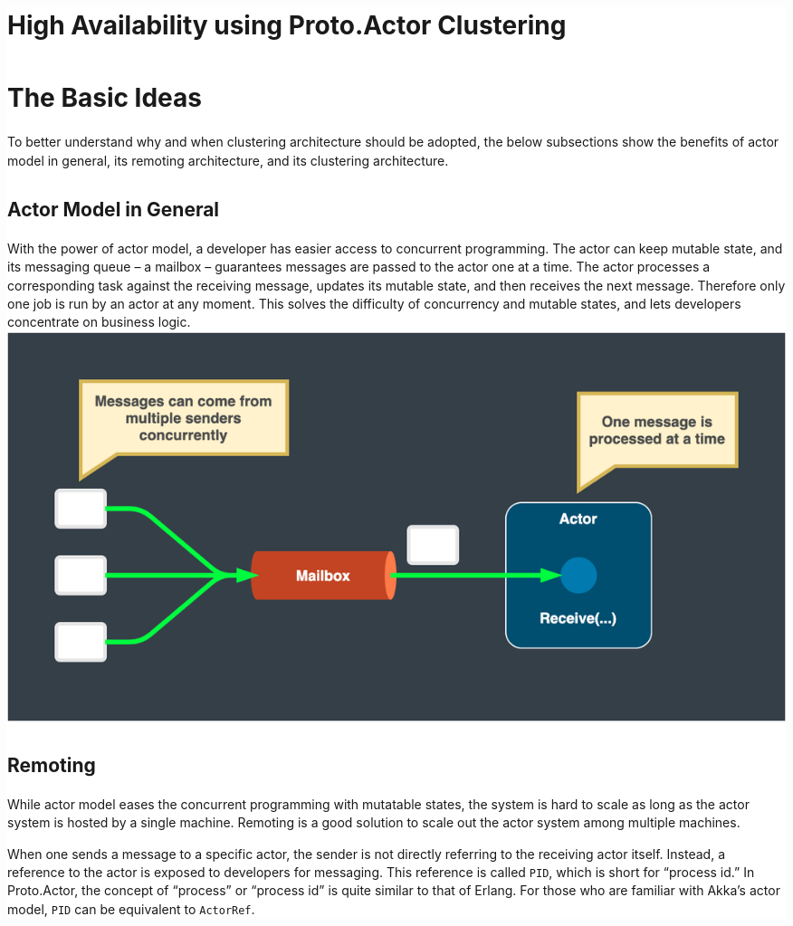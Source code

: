 #  High Availability using Proto.Actor Clustering

# The Basic Ideas
To better understand why and when clustering architecture should be adopted, the below subsections show the benefits of actor model in general, its remoting architecture, and its clustering architecture.

## Actor Model in General
With the power of actor model, a developer has easier access to concurrent programming. The actor can keep mutable state, and its messaging queue – a mailbox – guarantees messages are passed to the actor one at a time. The actor processes a corresponding task against the receiving message, updates its mutable state, and then receives the next message. Therefore only one job is run by an actor at any moment. This solves the difficulty of concurrency and mutable states, and lets developers concentrate on business logic.
![Actor Model](actor.png)


## Remoting
While actor model eases the concurrent programming with mutatable states, the system is hard to scale as long as the actor system is hosted by a single machine. Remoting is a good solution to scale out the actor system among multiple machines.

When one sends a message to a specific actor, the sender is not directly referring to the receiving actor itself. Instead, a reference to the actor is exposed to developers for messaging. This reference is called `PID`, which is short for “process id.” In Proto.Actor, the concept of “process” or “process id” is quite similar to that of Erlang. 
For those who are familiar with Akka’s actor model, `PID` can be equivalent to `ActorRef`.
